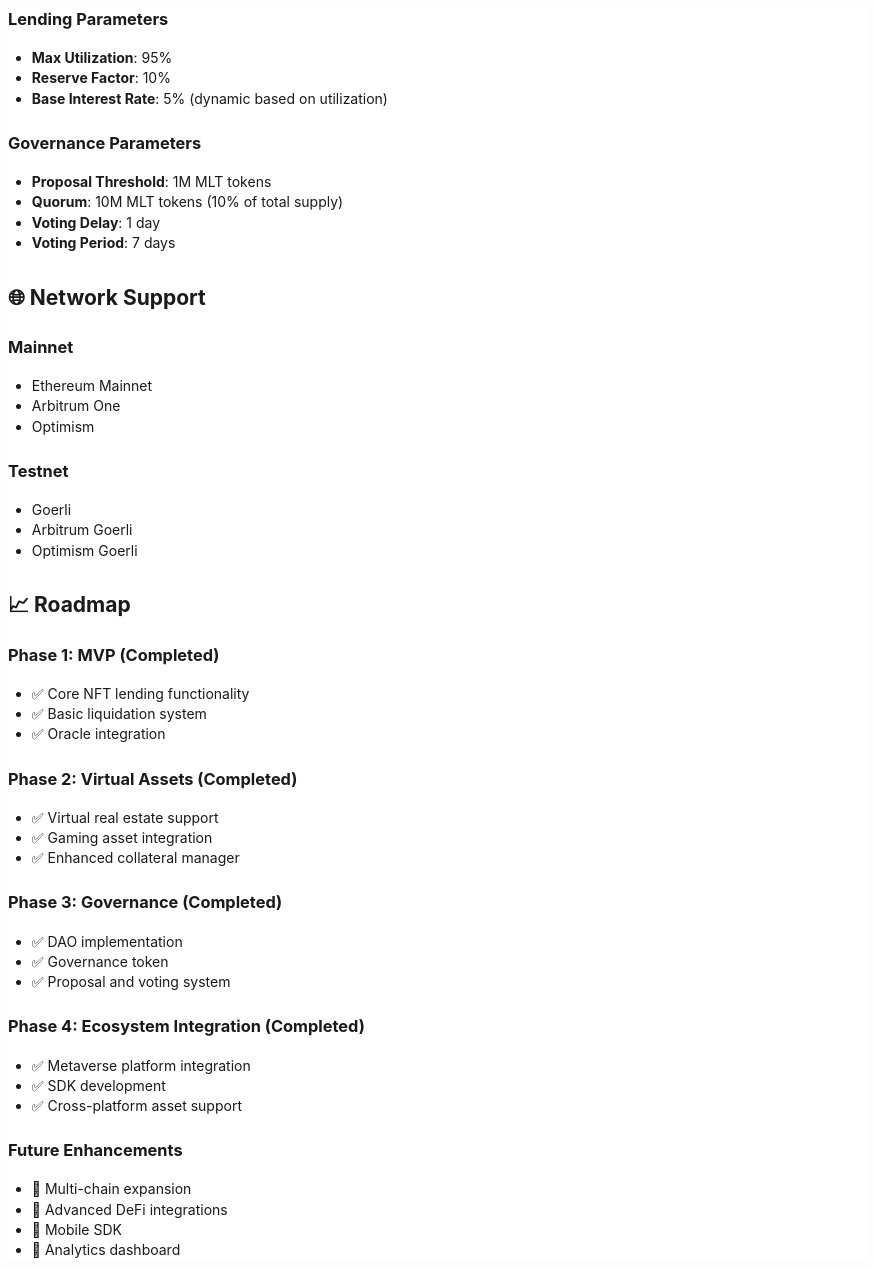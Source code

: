 ### Lending Parameters
- **Max Utilization**: 95%
- **Reserve Factor**: 10%
- **Base Interest Rate**: 5% (dynamic based on utilization)

### Governance Parameters
- **Proposal Threshold**: 1M MLT tokens
- **Quorum**: 10M MLT tokens (10% of total supply)
- **Voting Delay**: 1 day
- **Voting Period**: 7 days

## 🌐 Network Support

### Mainnet
- Ethereum Mainnet
- Arbitrum One
- Optimism

### Testnet
- Goerli
- Arbitrum Goerli
- Optimism Goerli

## 📈 Roadmap

### Phase 1: MVP (Completed)
- ✅ Core NFT lending functionality
- ✅ Basic liquidation system
- ✅ Oracle integration

### Phase 2: Virtual Assets (Completed)
- ✅ Virtual real estate support
- ✅ Gaming asset integration
- ✅ Enhanced collateral manager

### Phase 3: Governance (Completed)
- ✅ DAO implementation
- ✅ Governance token
- ✅ Proposal and voting system

### Phase 4: Ecosystem Integration (Completed)
- ✅ Metaverse platform integration
- ✅ SDK development
- ✅ Cross-platform asset support

### Future Enhancements
- 🔄 Multi-chain expansion
- 🔄 Advanced DeFi integrations
- 🔄 Mobile SDK
- 🔄 Analytics dashboard
